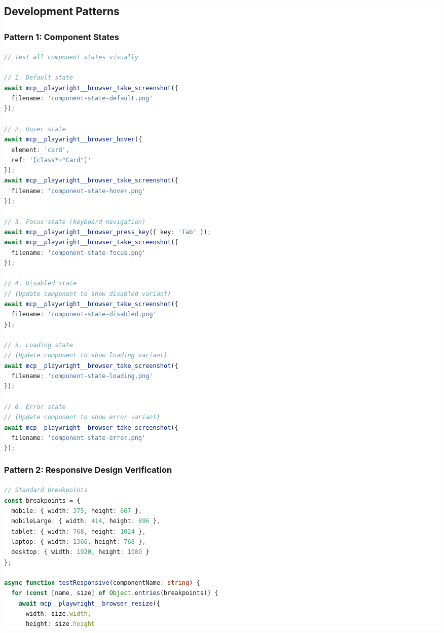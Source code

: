 ## Development Patterns

### Pattern 1: Component States

```typescript
// Test all component states visually

// 1. Default state
await mcp__playwright__browser_take_screenshot({
  filename: 'component-state-default.png'
});

// 2. Hover state
await mcp__playwright__browser_hover({
  element: 'card',
  ref: '[class*="Card"]'
});
await mcp__playwright__browser_take_screenshot({
  filename: 'component-state-hover.png'
});

// 3. Focus state (keyboard navigation)
await mcp__playwright__browser_press_key({ key: 'Tab' });
await mcp__playwright__browser_take_screenshot({
  filename: 'component-state-focus.png'
});

// 4. Disabled state
// (Update component to show disabled variant)
await mcp__playwright__browser_take_screenshot({
  filename: 'component-state-disabled.png'
});

// 5. Loading state
// (Update component to show loading variant)
await mcp__playwright__browser_take_screenshot({
  filename: 'component-state-loading.png'
});

// 6. Error state
// (Update component to show error variant)
await mcp__playwright__browser_take_screenshot({
  filename: 'component-state-error.png'
});
```

### Pattern 2: Responsive Design Verification

```typescript
// Standard breakpoints
const breakpoints = {
  mobile: { width: 375, height: 667 },
  mobileLarge: { width: 414, height: 896 },
  tablet: { width: 768, height: 1024 },
  laptop: { width: 1366, height: 768 },
  desktop: { width: 1920, height: 1080 }
};

async function testResponsive(componentName: string) {
  for (const [name, size] of Object.entries(breakpoints)) {
    await mcp__playwright__browser_resize({
      width: size.width,
      height: size.height
```